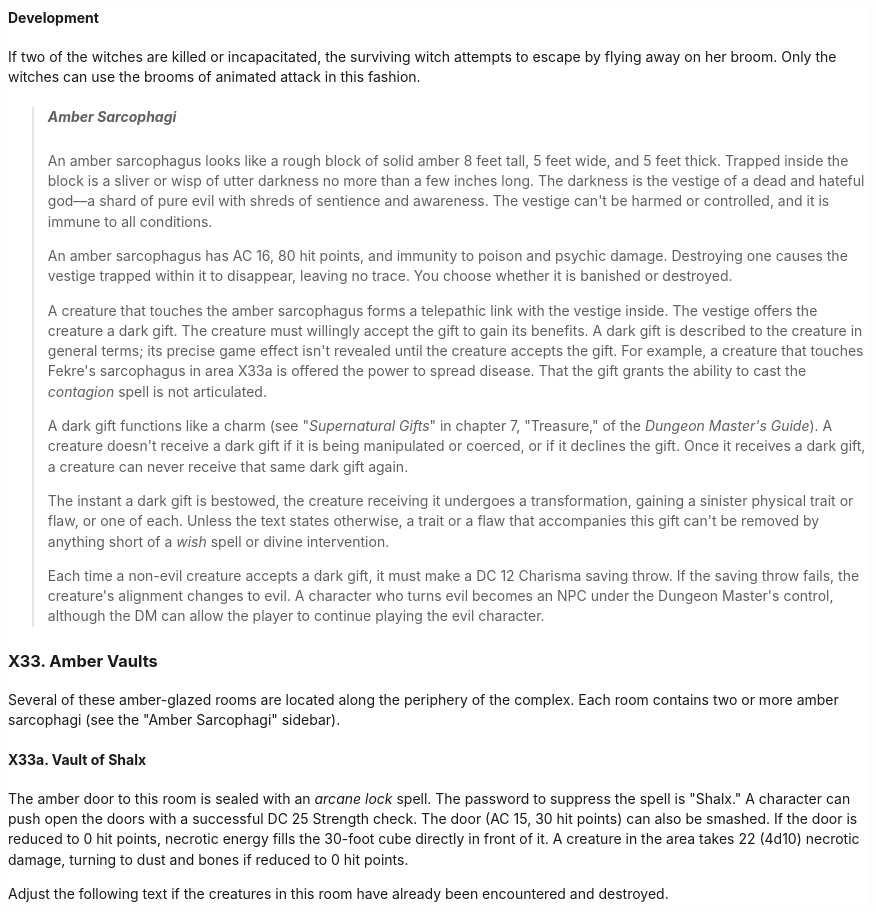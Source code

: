#### Development

If two of the witches are killed or incapacitated, the surviving witch attempts to escape by flying away on her broom. Only the witches can use the brooms of animated attack in this fashion.

> ##### Amber Sarcophagi
>
>An amber sarcophagus looks like a rough block of solid amber 8 feet tall, 5 feet wide, and 5 feet thick. Trapped inside the block is a sliver or wisp of utter darkness no more than a few inches long. The darkness is the vestige of a dead and hateful god—a shard of pure evil with shreds of sentience and awareness. The vestige can't be harmed or controlled, and it is immune to all conditions.
>
>An amber sarcophagus has AC 16, 80 hit points, and immunity to poison and psychic damage. Destroying one causes the vestige trapped within it to disappear, leaving no trace. You choose whether it is banished or destroyed.
>
>A creature that touches the amber sarcophagus forms a telepathic link with the vestige inside. The vestige offers the creature a dark gift. The creature must willingly accept the gift to gain its benefits. A dark gift is described to the creature in general terms; its precise game effect isn't revealed until the creature accepts the gift. For example, a creature that touches Fekre's sarcophagus in area X33a is offered the power to spread disease. That the gift grants the ability to cast the *contagion* spell is not articulated.
>
>A dark gift functions like a charm (see "*Supernatural Gifts*" in chapter 7, "Treasure," of the *Dungeon Master's Guide*). A creature doesn't receive a dark gift if it is being manipulated or coerced, or if it declines the gift. Once it receives a dark gift, a creature can never receive that same dark gift again.
>
>The instant a dark gift is bestowed, the creature receiving it undergoes a transformation, gaining a sinister physical trait or flaw, or one of each. Unless the text states otherwise, a trait or a flaw that accompanies this gift can't be removed by anything short of a *wish* spell or divine intervention.
>
>Each time a non-evil creature accepts a dark gift, it must make a DC 12 Charisma saving throw. If the saving throw fails, the creature's alignment changes to evil. A character who turns evil becomes an NPC under the Dungeon Master's control, although the DM can allow the player to continue playing the evil character.
>

### X33. Amber Vaults

Several of these amber-glazed rooms are located along the periphery of the complex. Each room contains two or more amber sarcophagi (see the "Amber Sarcophagi" sidebar).

#### X33a. Vault of Shalx

The amber door to this room is sealed with an *arcane lock* spell. The password to suppress the spell is "Shalx." A character can push open the doors with a successful DC 25 Strength check. The door (AC 15, 30 hit points) can also be smashed. If the door is reduced to 0 hit points, necrotic energy fills the 30-foot cube directly in front of it. A creature in the area takes 22 (4d10) necrotic damage, turning to dust and bones if reduced to 0 hit points.

Adjust the following text if the creatures in this room have already been encountered and destroyed.
